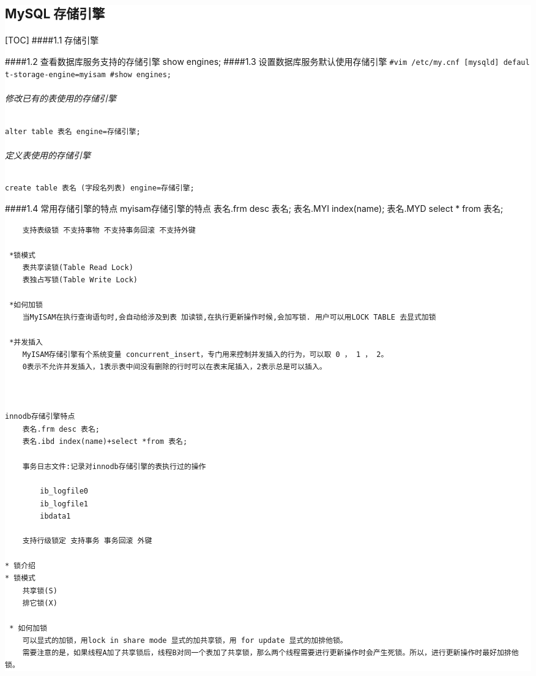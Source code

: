 ## MySQL 存储引擎
[TOC]
####1.1 存储引擎

####1.2 查看数据库服务支持的存储引擎
		show engines;
####1.3 设置数据库服务默认使用存储引擎
    ```#vim /etc/my.cnf
    [mysqld]
    default-storage-engine=myisam
    #show engines;
    ```
###### 修改已有的表使用的存储引擎
    alter table 表名 engine=存储引擎;
###### 定义表使用的存储引擎
    create table 表名 (字段名列表) engine=存储引擎;

####1.4 常用存储引擎的特点
	myisam存储引擎的特点
    	表名.frm desc 表名;
        表名.MYI index(name);
        表名.MYD select * from 表名;
        
        支持表级锁 不支持事物 不支持事务回滚 不支持外键
	 
     *锁模式
     	表共享读锁(Table Read Lock)
     	表独占写锁(Table Write Lock)
	 
     *如何加锁
     	当MyISAM在执行查询语句时,会自动给涉及到表 加读锁,在执行更新操作时候,会加写锁. 用户可以用LOCK TABLE 去显式加锁
	 
     *并发插入
      	MyISAM存储引擎有个系统变量 concurrent_insert，专门用来控制并发插入的行为，可以取 0 ， 1 ， 2。
		0表示不允许并发插入，1表示表中间没有删除的行时可以在表末尾插入，2表示总是可以插入。
        
        
       
	innodb存储引擎特点
    	表名.frm desc 表名;
        表名.ibd index(name)+select *from 表名;
        
        事务日志文件:记录对innodb存储引擎的表执行过的操作
            
            ib_logfile0
            ib_logfile1
            ibdata1
        
        支持行级锁定 支持事务 事务回滚 外键

	* 锁介绍
    * 锁模式
    	共享锁(S)
        排它锁(X)
        
     * 如何加锁
        可以显式的加锁，用lock in share mode 显式的加共享锁，用 for update 显式的加排他锁。
		需要注意的是，如果线程A加了共享锁后，线程B对同一个表加了共享锁，那么两个线程需要进行更新操作时会产生死锁。所以，进行更新操作时最好加排他锁。
